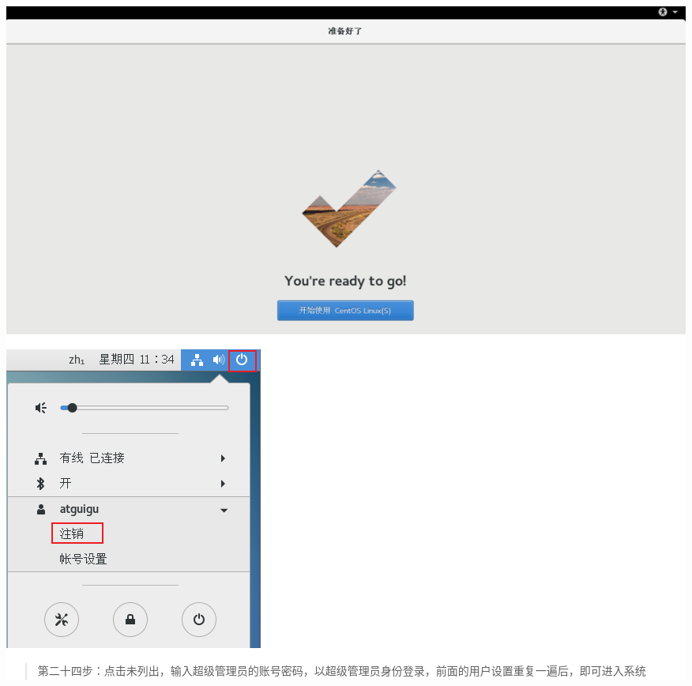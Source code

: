 ![](image/29_Ymo6MKt2QW.png)

![](image\Snipaste_2023-11-02_11-34-30.png)

> 第二十四步：点击未列出，输入超级管理员的账号密码，以超级管理员身份登录，前面的用户设置重复一遍后，即可进入系统

